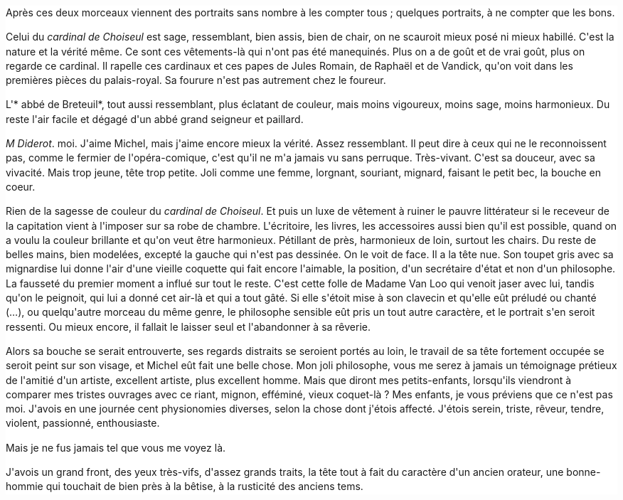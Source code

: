 Après ces deux morceaux viennent des portraits sans nombre à les compter tous ; quelques portraits, à ne compter que les bons.

Celui du *cardinal de Choiseul* est sage, ressemblant, bien assis, bien de chair, on ne scauroit mieux posé ni mieux habillé. C'est la nature et la vérité même. Ce sont ces vêtements-là qui n'ont pas été manequinés. Plus on a de goût et de vrai goût, plus on regarde ce cardinal. Il rapelle ces cardinaux et ces papes de Jules Romain, de Raphaël et de Vandick, qu'on voit dans les premières pièces du palais-royal. Sa fourure n'est pas autrement chez le foureur.

L'* abbé de Breteuil*, tout aussi ressemblant, plus éclatant de couleur, mais moins vigoureux, moins sage, moins harmonieux. Du reste l'air facile et dégagé d'un abbé grand seigneur et paillard.

*M Diderot*. moi. J'aime Michel, mais j'aime encore mieux la vérité. Assez ressemblant. Il peut dire à ceux qui ne le reconnoissent pas, comme le fermier de l'opéra-comique, c'est qu'il ne m'a jamais vu sans perruque. Très-vivant. C'est sa douceur, avec sa vivacité. Mais trop jeune, tête trop petite. Joli comme une femme, lorgnant, souriant, mignard, faisant le petit bec, la bouche en coeur.

Rien de la sagesse de couleur du *cardinal de Choiseul*. Et puis un luxe de vêtement à ruiner le pauvre littérateur si le receveur de la capitation vient à l'imposer sur sa robe de chambre. L'écritoire, les livres, les accessoires aussi bien qu'il est possible, quand on a voulu la couleur brillante et qu'on veut être harmonieux. Pétillant de près, harmonieux de loin, surtout les chairs. Du reste de belles mains, bien modelées, excepté la gauche qui n'est pas dessinée. On le voit de face. Il a la tête nue. Son toupet gris avec sa mignardise lui donne l'air d'une vieille coquette qui fait encore l'aimable, la position, d'un secrétaire d'état et non d'un philosophe. La fausseté du premier moment a influé sur tout le reste. C'est cette folle de Madame Van Loo qui venoit jaser avec lui, tandis qu'on le peignoit, qui lui a donné cet air-là et qui a tout gâté. Si elle s'étoit mise à son clavecin et qu'elle eût préludé ou chanté (…), ou quelqu'autre morceau du même genre, le philosophe sensible eût pris un tout autre caractère, et le portrait s'en seroit ressenti. Ou mieux encore, il fallait le laisser seul et l'abandonner à sa rêverie.

Alors sa bouche se serait entrouverte, ses regards distraits se seroient portés au loin, le travail de sa tête fortement occupée se seroit peint sur son visage, et Michel eût fait une belle chose. Mon joli philosophe, vous me serez à jamais un témoignage prétieux de l'amitié d'un artiste, excellent artiste, plus excellent homme. Mais que diront mes petits-enfants, lorsqu'ils viendront à comparer mes tristes ouvrages avec ce riant, mignon, efféminé, vieux coquet-là ? Mes enfants, je vous préviens que ce n'est pas moi. J'avois en une journée cent physionomies diverses, selon la chose dont j'étois affecté. J'étois serein, triste, rêveur, tendre, violent, passionné, enthousiaste.

Mais je ne fus jamais tel que vous me voyez là.

J'avois un grand front, des yeux très-vifs, d'assez grands traits, la tête tout à fait du caractère d'un ancien orateur, une bonne-hommie qui touchait de bien près à la bêtise, à la rusticité des anciens tems.
